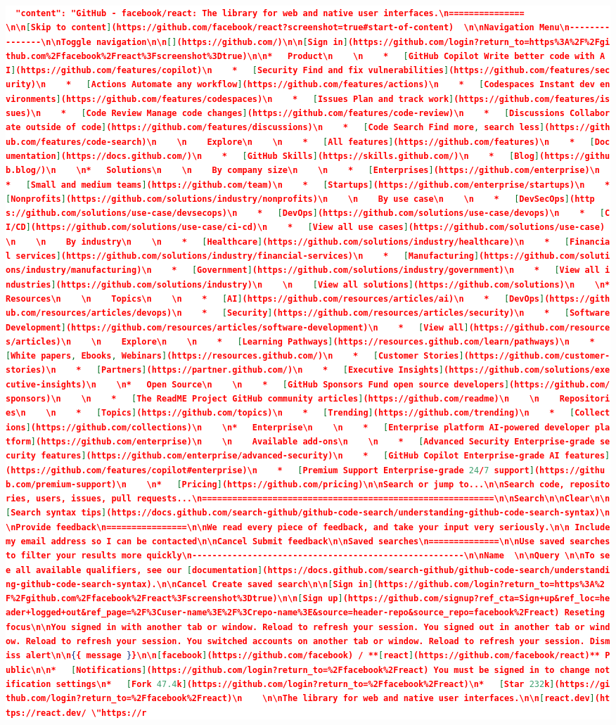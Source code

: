 ```json
  "content": "GitHub - facebook/react: The library for web and native user interfaces.\n===============                                         \n\n[Skip to content](https://github.com/facebook/react?screenshot=true#start-of-content)  \n\nNavigation Menu\n---------------\n\nToggle navigation\n\n[](https://github.com/)\n\n[Sign in](https://github.com/login?return_to=https%3A%2F%2Fgithub.com%2Ffacebook%2Freact%3Fscreenshot%3Dtrue)\n\n*   Product\n    \n    *   [GitHub Copilot Write better code with AI](https://github.com/features/copilot)\n    *   [Security Find and fix vulnerabilities](https://github.com/features/security)\n    *   [Actions Automate any workflow](https://github.com/features/actions)\n    *   [Codespaces Instant dev environments](https://github.com/features/codespaces)\n    *   [Issues Plan and track work](https://github.com/features/issues)\n    *   [Code Review Manage code changes](https://github.com/features/code-review)\n    *   [Discussions Collaborate outside of code](https://github.com/features/discussions)\n    *   [Code Search Find more, search less](https://github.com/features/code-search)\n    \n    Explore\n    \n    *   [All features](https://github.com/features)\n    *   [Documentation](https://docs.github.com/)\n    *   [GitHub Skills](https://skills.github.com/)\n    *   [Blog](https://github.blog/)\n    \n*   Solutions\n    \n    By company size\n    \n    *   [Enterprises](https://github.com/enterprise)\n    *   [Small and medium teams](https://github.com/team)\n    *   [Startups](https://github.com/enterprise/startups)\n    *   [Nonprofits](https://github.com/solutions/industry/nonprofits)\n    \n    By use case\n    \n    *   [DevSecOps](https://github.com/solutions/use-case/devsecops)\n    *   [DevOps](https://github.com/solutions/use-case/devops)\n    *   [CI/CD](https://github.com/solutions/use-case/ci-cd)\n    *   [View all use cases](https://github.com/solutions/use-case)\n    \n    By industry\n    \n    *   [Healthcare](https://github.com/solutions/industry/healthcare)\n    *   [Financial services](https://github.com/solutions/industry/financial-services)\n    *   [Manufacturing](https://github.com/solutions/industry/manufacturing)\n    *   [Government](https://github.com/solutions/industry/government)\n    *   [View all industries](https://github.com/solutions/industry)\n    \n    [View all solutions](https://github.com/solutions)\n    \n*   Resources\n    \n    Topics\n    \n    *   [AI](https://github.com/resources/articles/ai)\n    *   [DevOps](https://github.com/resources/articles/devops)\n    *   [Security](https://github.com/resources/articles/security)\n    *   [Software Development](https://github.com/resources/articles/software-development)\n    *   [View all](https://github.com/resources/articles)\n    \n    Explore\n    \n    *   [Learning Pathways](https://resources.github.com/learn/pathways)\n    *   [White papers, Ebooks, Webinars](https://resources.github.com/)\n    *   [Customer Stories](https://github.com/customer-stories)\n    *   [Partners](https://partner.github.com/)\n    *   [Executive Insights](https://github.com/solutions/executive-insights)\n    \n*   Open Source\n    \n    *   [GitHub Sponsors Fund open source developers](https://github.com/sponsors)\n    \n    *   [The ReadME Project GitHub community articles](https://github.com/readme)\n    \n    Repositories\n    \n    *   [Topics](https://github.com/topics)\n    *   [Trending](https://github.com/trending)\n    *   [Collections](https://github.com/collections)\n    \n*   Enterprise\n    \n    *   [Enterprise platform AI-powered developer platform](https://github.com/enterprise)\n    \n    Available add-ons\n    \n    *   [Advanced Security Enterprise-grade security features](https://github.com/enterprise/advanced-security)\n    *   [GitHub Copilot Enterprise-grade AI features](https://github.com/features/copilot#enterprise)\n    *   [Premium Support Enterprise-grade 24/7 support](https://github.com/premium-support)\n    \n*   [Pricing](https://github.com/pricing)\n\nSearch or jump to...\n\nSearch code, repositories, users, issues, pull requests...\n==========================================================\n\nSearch\n\nClear\n\n[Search syntax tips](https://docs.github.com/search-github/github-code-search/understanding-github-code-search-syntax)\n\nProvide feedback\n================\n\nWe read every piece of feedback, and take your input very seriously.\n\n Include my email address so I can be contacted\n\nCancel Submit feedback\n\nSaved searches\n==============\n\nUse saved searches to filter your results more quickly\n------------------------------------------------------\n\nName  \n\nQuery \n\nTo see all available qualifiers, see our [documentation](https://docs.github.com/search-github/github-code-search/understanding-github-code-search-syntax).\n\nCancel Create saved search\n\n[Sign in](https://github.com/login?return_to=https%3A%2F%2Fgithub.com%2Ffacebook%2Freact%3Fscreenshot%3Dtrue)\n\n[Sign up](https://github.com/signup?ref_cta=Sign+up&ref_loc=header+logged+out&ref_page=%2F%3Cuser-name%3E%2F%3Crepo-name%3E&source=header-repo&source_repo=facebook%2Freact) Reseting focus\n\nYou signed in with another tab or window. Reload to refresh your session. You signed out in another tab or window. Reload to refresh your session. You switched accounts on another tab or window. Reload to refresh your session. Dismiss alert\n\n{{ message }}\n\n[facebook](https://github.com/facebook) / **[react](https://github.com/facebook/react)** Public\n\n*   [Notifications](https://github.com/login?return_to=%2Ffacebook%2Freact) You must be signed in to change notification settings\n*   [Fork 47.4k](https://github.com/login?return_to=%2Ffacebook%2Freact)\n*   [Star 232k](https://github.com/login?return_to=%2Ffacebook%2Freact)\n    \n\nThe library for web and native user interfaces.\n\n[react.dev](https://react.dev/ \"https://r
```